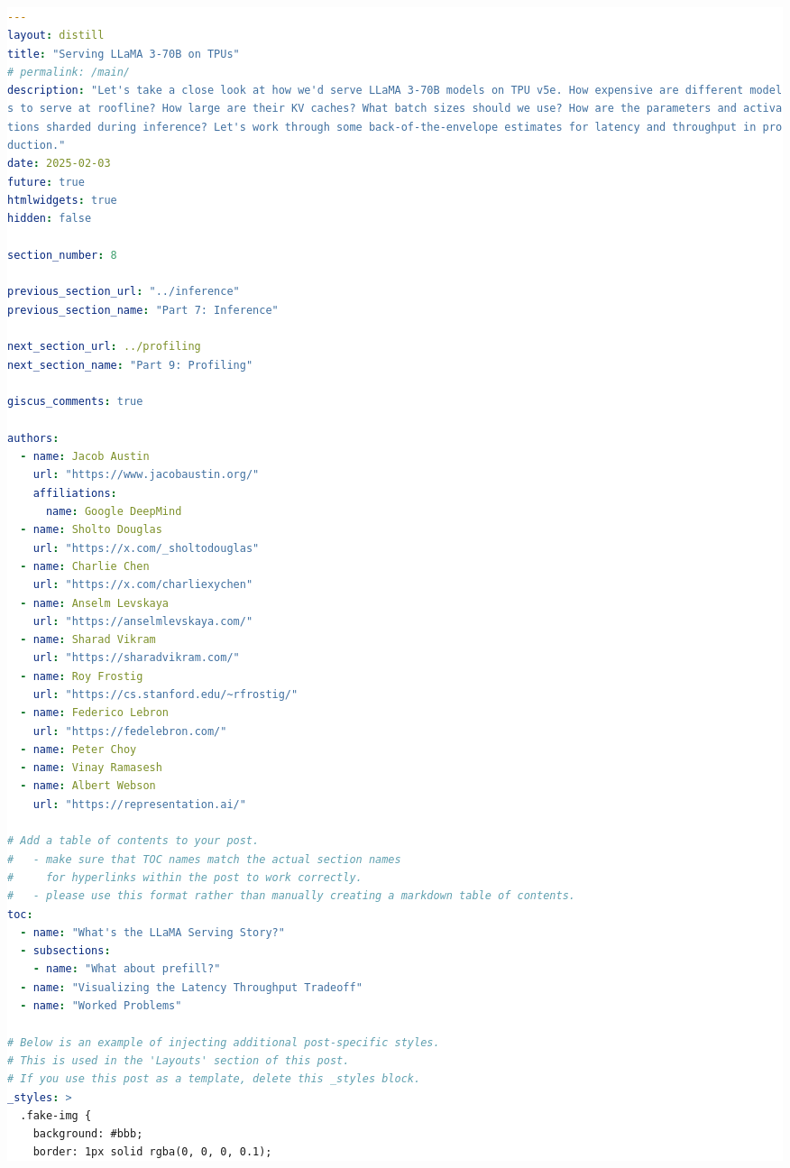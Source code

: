 ```yaml
---
layout: distill
title: "Serving LLaMA 3-70B on TPUs"
# permalink: /main/
description: "Let's take a close look at how we'd serve LLaMA 3-70B models on TPU v5e. How expensive are different models to serve at roofline? How large are their KV caches? What batch sizes should we use? How are the parameters and activations sharded during inference? Let's work through some back-of-the-envelope estimates for latency and throughput in production."
date: 2025-02-03
future: true
htmlwidgets: true
hidden: false

section_number: 8

previous_section_url: "../inference"
previous_section_name: "Part 7: Inference"

next_section_url: ../profiling
next_section_name: "Part 9: Profiling"

giscus_comments: true

authors:
  - name: Jacob Austin
    url: "https://www.jacobaustin.org/"
    affiliations:
      name: Google DeepMind
  - name: Sholto Douglas
    url: "https://x.com/_sholtodouglas"
  - name: Charlie Chen
    url: "https://x.com/charliexychen"
  - name: Anselm Levskaya
    url: "https://anselmlevskaya.com/"
  - name: Sharad Vikram
    url: "https://sharadvikram.com/"
  - name: Roy Frostig
    url: "https://cs.stanford.edu/~rfrostig/"
  - name: Federico Lebron
    url: "https://fedelebron.com/"
  - name: Peter Choy
  - name: Vinay Ramasesh
  - name: Albert Webson
    url: "https://representation.ai/"

# Add a table of contents to your post.
#   - make sure that TOC names match the actual section names
#     for hyperlinks within the post to work correctly.
#   - please use this format rather than manually creating a markdown table of contents.
toc:
  - name: "What's the LLaMA Serving Story?"
  - subsections:
    - name: "What about prefill?"
  - name: "Visualizing the Latency Throughput Tradeoff"
  - name: "Worked Problems"

# Below is an example of injecting additional post-specific styles.
# This is used in the 'Layouts' section of this post.
# If you use this post as a template, delete this _styles block.
_styles: >
  .fake-img {
    background: #bbb;
    border: 1px solid rgba(0, 0, 0, 0.1);
```